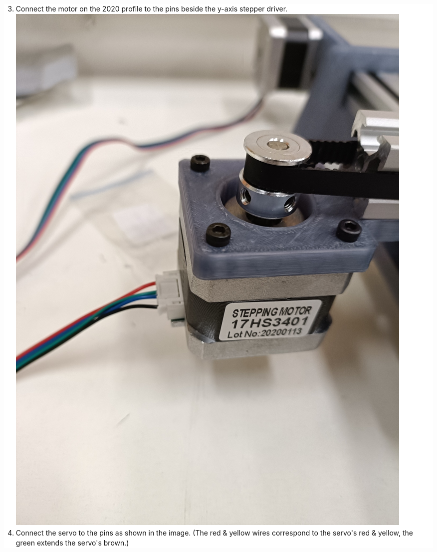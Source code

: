 3. Connect the motor on the 2020 profile to the pins beside the y-axis stepper driver.![alt text](<photos/wiring - y axis.jpg>)
4. Connect the servo to the pins as shown in the image. (The red & yellow wires correspond to the servo's red & yellow, the green extends the servo's brown.)